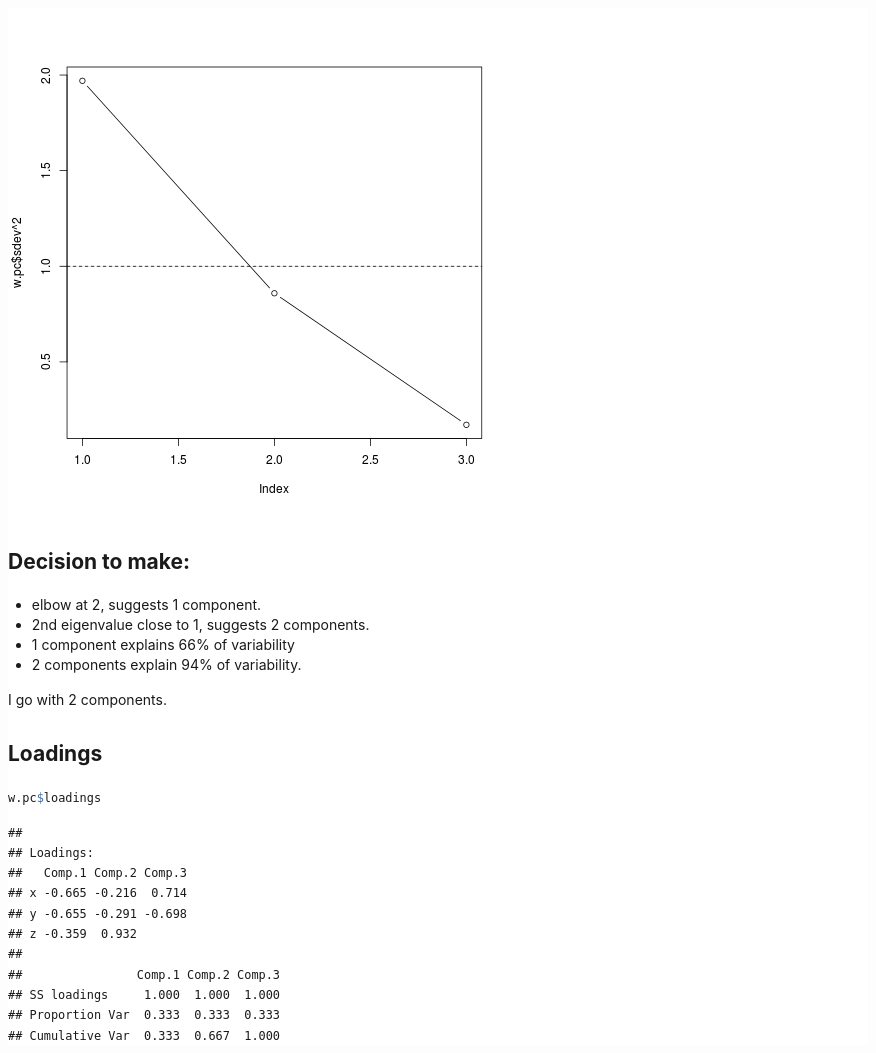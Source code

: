 ![](figure/unnamed-chunk-6.png) 


Decision to make:
------------------

* elbow at 2, suggests 1 component.
* 2nd eigenvalue close to 1, suggests 2 components.
* 1 component explains 66% of variability
* 2 components explain 94% of variability.

I go with 2 components.


Loadings
--------


```r
w.pc$loadings
```

```
## 
## Loadings:
##   Comp.1 Comp.2 Comp.3
## x -0.665 -0.216  0.714
## y -0.655 -0.291 -0.698
## z -0.359  0.932       
## 
##                Comp.1 Comp.2 Comp.3
## SS loadings     1.000  1.000  1.000
## Proportion Var  0.333  0.333  0.333
## Cumulative Var  0.333  0.667  1.000
```
